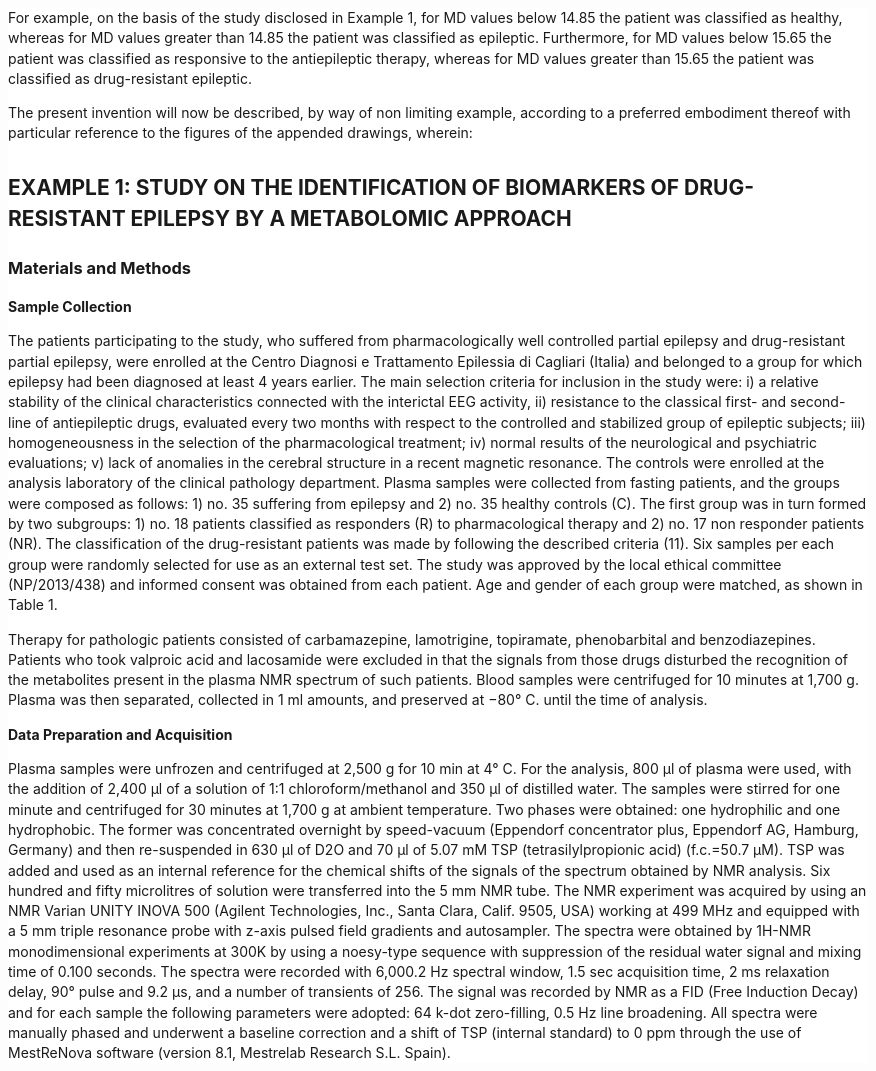 For example, on the basis of the study disclosed in Example 1, for MD values below 14.85 the patient was classified as healthy, whereas for MD values greater than 14.85 the patient was classified as epileptic. Furthermore, for MD values below 15.65 the patient was classified as responsive to the antiepileptic therapy, whereas for MD values greater than 15.65 the patient was classified as drug-resistant epileptic.

The present invention will now be described, by way of non limiting example, according to a preferred embodiment thereof with particular reference to the figures of the appended drawings, wherein:

## EXAMPLE 1: STUDY ON THE IDENTIFICATION OF BIOMARKERS OF DRUG-RESISTANT EPILEPSY BY A METABOLOMIC APPROACH

### Materials and Methods

**Sample Collection**

The patients participating to the study, who suffered from pharmacologically well controlled partial epilepsy and drug-resistant partial epilepsy, were enrolled at the Centro Diagnosi e Trattamento Epilessia di Cagliari (Italia) and belonged to a group for which epilepsy had been diagnosed at least 4 years earlier. The main selection criteria for inclusion in the study were: i) a relative stability of the clinical characteristics connected with the interictal EEG activity, ii) resistance to the classical first- and second-line of antiepileptic drugs, evaluated every two months with respect to the controlled and stabilized group of epileptic subjects; iii) homogeneousness in the selection of the pharmacological treatment; iv) normal results of the neurological and psychiatric evaluations; v) lack of anomalies in the cerebral structure in a recent magnetic resonance. The controls were enrolled at the analysis laboratory of the clinical pathology department. Plasma samples were collected from fasting patients, and the groups were composed as follows: 1) no. 35 suffering from epilepsy and 2) no. 35 healthy controls (C). The first group was in turn formed by two subgroups: 1) no. 18 patients classified as responders (R) to pharmacological therapy and 2) no. 17 non responder patients (NR). The classification of the drug-resistant patients was made by following the described criteria (11). Six samples per each group were randomly selected for use as an external test set. The study was approved by the local ethical committee (NP/2013/438) and informed consent was obtained from each patient. Age and gender of each group were matched, as shown in Table 1.

Therapy for pathologic patients consisted of carbamazepine, lamotrigine, topiramate, phenobarbital and benzodiazepines. Patients who took valproic acid and lacosamide were excluded in that the signals from those drugs disturbed the recognition of the metabolites present in the plasma NMR spectrum of such patients. Blood samples were centrifuged for 10 minutes at 1,700 g. Plasma was then separated, collected in 1 ml amounts, and preserved at −80° C. until the time of analysis.

**Data Preparation and Acquisition**

Plasma samples were unfrozen and centrifuged at 2,500 g for 10 min at 4° C. For the analysis, 800 μl of plasma were used, with the addition of 2,400 μl of a solution of 1:1 chloroform/methanol and 350 μl of distilled water. The samples were stirred for one minute and centrifuged for 30 minutes at 1,700 g at ambient temperature. Two phases were obtained: one hydrophilic and one hydrophobic. The former was concentrated overnight by speed-vacuum (Eppendorf concentrator plus, Eppendorf AG, Hamburg, Germany) and then re-suspended in 630 μl of D2O and 70 μl of 5.07 mM TSP (tetrasilylpropionic acid) (f.c.=50.7 μM). TSP was added and used as an internal reference for the chemical shifts of the signals of the spectrum obtained by NMR analysis. Six hundred and fifty microlitres of solution were transferred into the 5 mm NMR tube. The NMR experiment was acquired by using an NMR Varian UNITY INOVA 500 (Agilent Technologies, Inc., Santa Clara, Calif. 9505, USA) working at 499 MHz and equipped with a 5 mm triple resonance probe with z-axis pulsed field gradients and autosampler. The spectra were obtained by 1H-NMR monodimensional experiments at 300K by using a noesy-type sequence with suppression of the residual water signal and mixing time of 0.100 seconds. The spectra were recorded with 6,000.2 Hz spectral window, 1.5 sec acquisition time, 2 ms relaxation delay, 90° pulse and 9.2 μs, and a number of transients of 256. The signal was recorded by NMR as a FID (Free Induction Decay) and for each sample the following parameters were adopted: 64 k-dot zero-filling, 0.5 Hz line broadening. All spectra were manually phased and underwent a baseline correction and a shift of TSP (internal standard) to 0 ppm through the use of MestReNova software (version 8.1, Mestrelab Research S.L. Spain).
